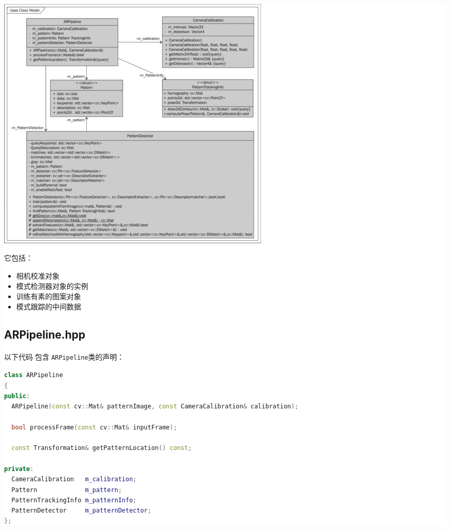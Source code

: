 ![Application infrastructure](img/7829OS_03_08.jpg)

它包括：

*   相机校准对象
*   模式检测器对象的实例
*   训练有素的图案对象
*   模式跟踪的中间数据

## ARPipeline.hpp

以下代码 包含 `ARPipeline`类的声明：

```cpp
class ARPipeline
{
public:
  ARPipeline(const cv::Mat& patternImage, const CameraCalibration& calibration);

  bool processFrame(const cv::Mat& inputFrame);

  const Transformation& getPatternLocation() const;

private:
  CameraCalibration   m_calibration;
  Pattern             m_pattern;
  PatternTrackingInfo m_patternInfo;
  PatternDetector     m_patternDetector;
};
```
